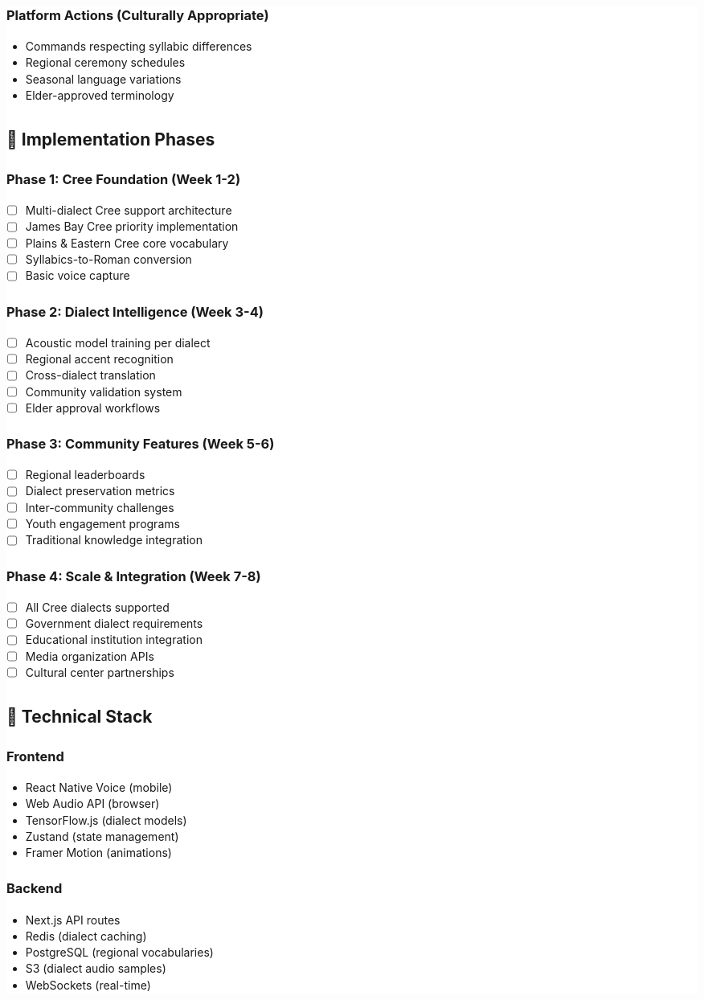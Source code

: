 ### Platform Actions (Culturally Appropriate)
- Commands respecting syllabic differences
- Regional ceremony schedules
- Seasonal language variations
- Elder-approved terminology

## 🚀 Implementation Phases

### Phase 1: Cree Foundation (Week 1-2)
- [ ] Multi-dialect Cree support architecture
- [ ] James Bay Cree priority implementation
- [ ] Plains & Eastern Cree core vocabulary
- [ ] Syllabics-to-Roman conversion
- [ ] Basic voice capture

### Phase 2: Dialect Intelligence (Week 3-4)
- [ ] Acoustic model training per dialect
- [ ] Regional accent recognition
- [ ] Cross-dialect translation
- [ ] Community validation system
- [ ] Elder approval workflows

### Phase 3: Community Features (Week 5-6)
- [ ] Regional leaderboards
- [ ] Dialect preservation metrics
- [ ] Inter-community challenges
- [ ] Youth engagement programs
- [ ] Traditional knowledge integration

### Phase 4: Scale & Integration (Week 7-8)
- [ ] All Cree dialects supported
- [ ] Government dialect requirements
- [ ] Educational institution integration
- [ ] Media organization APIs
- [ ] Cultural center partnerships

## 🔧 Technical Stack

### Frontend
- React Native Voice (mobile)
- Web Audio API (browser)
- TensorFlow.js (dialect models)
- Zustand (state management)
- Framer Motion (animations)

### Backend
- Next.js API routes
- Redis (dialect caching)
- PostgreSQL (regional vocabularies)
- S3 (dialect audio samples)
- WebSockets (real-time)
